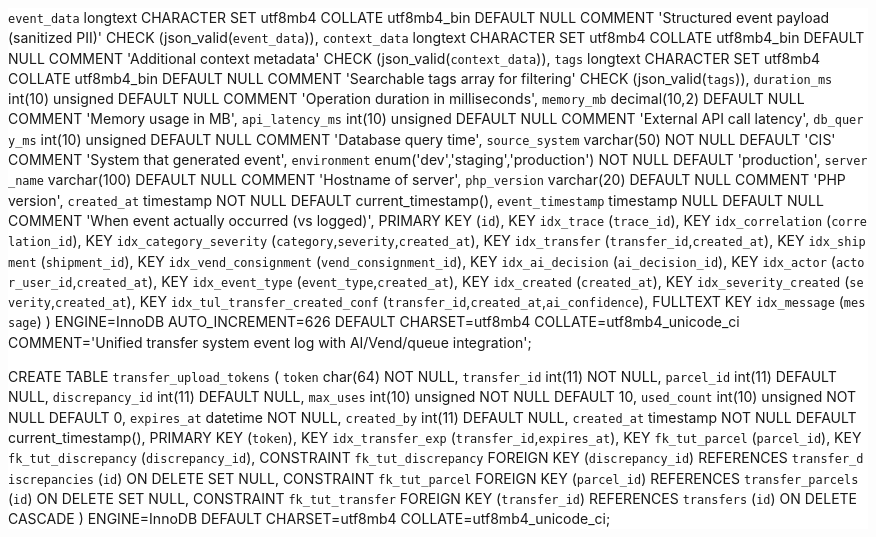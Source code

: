   `event_data` longtext CHARACTER SET utf8mb4 COLLATE utf8mb4_bin DEFAULT NULL COMMENT 'Structured event payload (sanitized PII)' CHECK (json_valid(`event_data`)),
  `context_data` longtext CHARACTER SET utf8mb4 COLLATE utf8mb4_bin DEFAULT NULL COMMENT 'Additional context metadata' CHECK (json_valid(`context_data`)),
  `tags` longtext CHARACTER SET utf8mb4 COLLATE utf8mb4_bin DEFAULT NULL COMMENT 'Searchable tags array for filtering' CHECK (json_valid(`tags`)),
  `duration_ms` int(10) unsigned DEFAULT NULL COMMENT 'Operation duration in milliseconds',
  `memory_mb` decimal(10,2) DEFAULT NULL COMMENT 'Memory usage in MB',
  `api_latency_ms` int(10) unsigned DEFAULT NULL COMMENT 'External API call latency',
  `db_query_ms` int(10) unsigned DEFAULT NULL COMMENT 'Database query time',
  `source_system` varchar(50) NOT NULL DEFAULT 'CIS' COMMENT 'System that generated event',
  `environment` enum('dev','staging','production') NOT NULL DEFAULT 'production',
  `server_name` varchar(100) DEFAULT NULL COMMENT 'Hostname of server',
  `php_version` varchar(20) DEFAULT NULL COMMENT 'PHP version',
  `created_at` timestamp NOT NULL DEFAULT current_timestamp(),
  `event_timestamp` timestamp NULL DEFAULT NULL COMMENT 'When event actually occurred (vs logged)',
  PRIMARY KEY (`id`),
  KEY `idx_trace` (`trace_id`),
  KEY `idx_correlation` (`correlation_id`),
  KEY `idx_category_severity` (`category`,`severity`,`created_at`),
  KEY `idx_transfer` (`transfer_id`,`created_at`),
  KEY `idx_shipment` (`shipment_id`),
  KEY `idx_vend_consignment` (`vend_consignment_id`),
  KEY `idx_ai_decision` (`ai_decision_id`),
  KEY `idx_actor` (`actor_user_id`,`created_at`),
  KEY `idx_event_type` (`event_type`,`created_at`),
  KEY `idx_created` (`created_at`),
  KEY `idx_severity_created` (`severity`,`created_at`),
  KEY `idx_tul_transfer_created_conf` (`transfer_id`,`created_at`,`ai_confidence`),
  FULLTEXT KEY `idx_message` (`message`)
) ENGINE=InnoDB AUTO_INCREMENT=626 DEFAULT CHARSET=utf8mb4 COLLATE=utf8mb4_unicode_ci COMMENT='Unified transfer system event log with AI/Vend/queue integration';

CREATE TABLE `transfer_upload_tokens` (
  `token` char(64) NOT NULL,
  `transfer_id` int(11) NOT NULL,
  `parcel_id` int(11) DEFAULT NULL,
  `discrepancy_id` int(11) DEFAULT NULL,
  `max_uses` int(10) unsigned NOT NULL DEFAULT 10,
  `used_count` int(10) unsigned NOT NULL DEFAULT 0,
  `expires_at` datetime NOT NULL,
  `created_by` int(11) DEFAULT NULL,
  `created_at` timestamp NOT NULL DEFAULT current_timestamp(),
  PRIMARY KEY (`token`),
  KEY `idx_transfer_exp` (`transfer_id`,`expires_at`),
  KEY `fk_tut_parcel` (`parcel_id`),
  KEY `fk_tut_discrepancy` (`discrepancy_id`),
  CONSTRAINT `fk_tut_discrepancy` FOREIGN KEY (`discrepancy_id`) REFERENCES `transfer_discrepancies` (`id`) ON DELETE SET NULL,
  CONSTRAINT `fk_tut_parcel` FOREIGN KEY (`parcel_id`) REFERENCES `transfer_parcels` (`id`) ON DELETE SET NULL,
  CONSTRAINT `fk_tut_transfer` FOREIGN KEY (`transfer_id`) REFERENCES `transfers` (`id`) ON DELETE CASCADE
) ENGINE=InnoDB DEFAULT CHARSET=utf8mb4 COLLATE=utf8mb4_unicode_ci;
